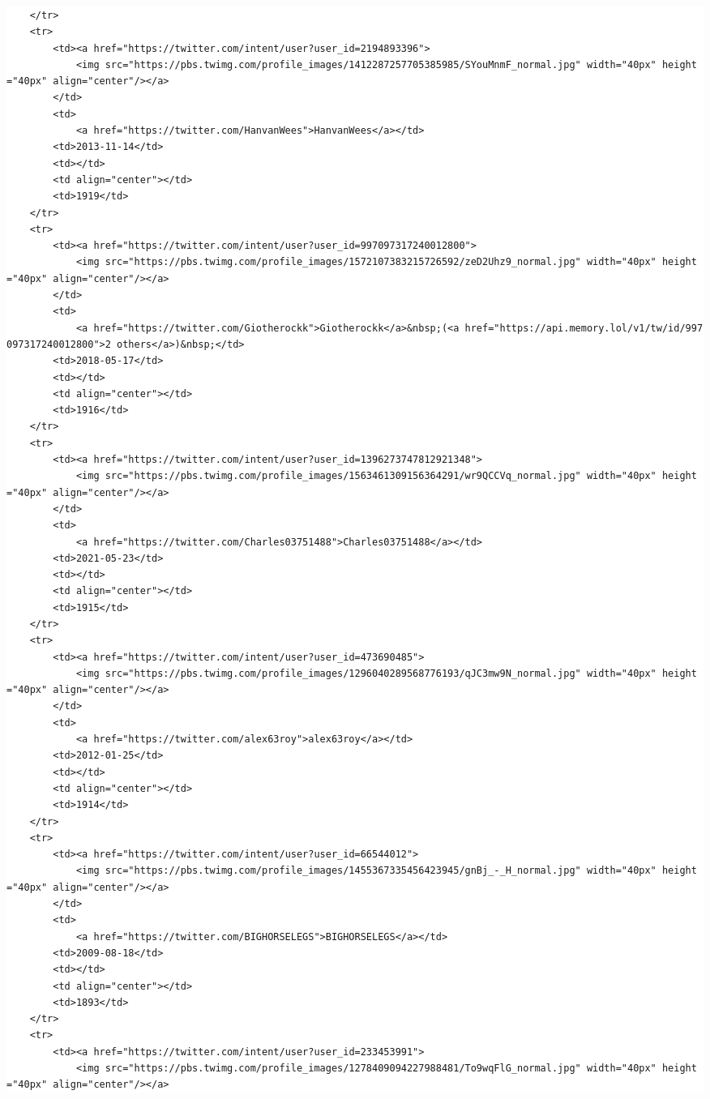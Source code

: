         </tr>
        <tr>
            <td><a href="https://twitter.com/intent/user?user_id=2194893396">
                <img src="https://pbs.twimg.com/profile_images/1412287257705385985/SYouMnmF_normal.jpg" width="40px" height="40px" align="center"/></a>
            </td>
            <td>
                <a href="https://twitter.com/HanvanWees">HanvanWees</a></td>
            <td>2013-11-14</td>
            <td></td>
            <td align="center"></td>
            <td>1919</td>
        </tr>
        <tr>
            <td><a href="https://twitter.com/intent/user?user_id=997097317240012800">
                <img src="https://pbs.twimg.com/profile_images/1572107383215726592/zeD2Uhz9_normal.jpg" width="40px" height="40px" align="center"/></a>
            </td>
            <td>
                <a href="https://twitter.com/Giotherockk">Giotherockk</a>&nbsp;(<a href="https://api.memory.lol/v1/tw/id/997097317240012800">2 others</a>)&nbsp;</td>
            <td>2018-05-17</td>
            <td></td>
            <td align="center"></td>
            <td>1916</td>
        </tr>
        <tr>
            <td><a href="https://twitter.com/intent/user?user_id=1396273747812921348">
                <img src="https://pbs.twimg.com/profile_images/1563461309156364291/wr9QCCVq_normal.jpg" width="40px" height="40px" align="center"/></a>
            </td>
            <td>
                <a href="https://twitter.com/Charles03751488">Charles03751488</a></td>
            <td>2021-05-23</td>
            <td></td>
            <td align="center"></td>
            <td>1915</td>
        </tr>
        <tr>
            <td><a href="https://twitter.com/intent/user?user_id=473690485">
                <img src="https://pbs.twimg.com/profile_images/1296040289568776193/qJC3mw9N_normal.jpg" width="40px" height="40px" align="center"/></a>
            </td>
            <td>
                <a href="https://twitter.com/alex63roy">alex63roy</a></td>
            <td>2012-01-25</td>
            <td></td>
            <td align="center"></td>
            <td>1914</td>
        </tr>
        <tr>
            <td><a href="https://twitter.com/intent/user?user_id=66544012">
                <img src="https://pbs.twimg.com/profile_images/1455367335456423945/gnBj_-_H_normal.jpg" width="40px" height="40px" align="center"/></a>
            </td>
            <td>
                <a href="https://twitter.com/BIGHORSELEGS">BIGHORSELEGS</a></td>
            <td>2009-08-18</td>
            <td></td>
            <td align="center"></td>
            <td>1893</td>
        </tr>
        <tr>
            <td><a href="https://twitter.com/intent/user?user_id=233453991">
                <img src="https://pbs.twimg.com/profile_images/1278409094227988481/To9wqFlG_normal.jpg" width="40px" height="40px" align="center"/></a>